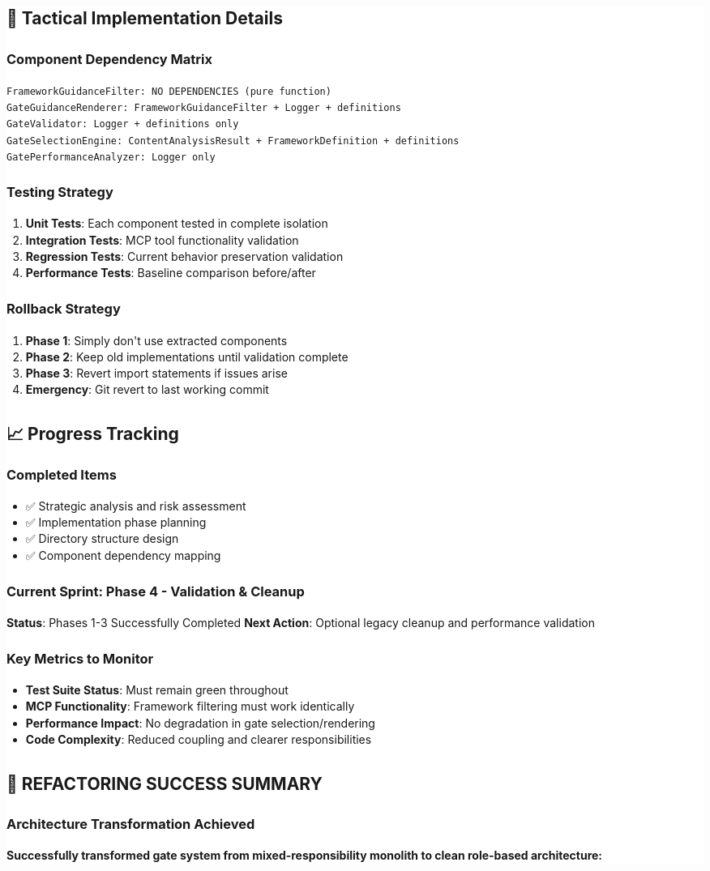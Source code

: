 ## 🔧 Tactical Implementation Details

### Component Dependency Matrix
```
FrameworkGuidanceFilter: NO DEPENDENCIES (pure function)
GateGuidanceRenderer: FrameworkGuidanceFilter + Logger + definitions
GateValidator: Logger + definitions only
GateSelectionEngine: ContentAnalysisResult + FrameworkDefinition + definitions
GatePerformanceAnalyzer: Logger only
```

### Testing Strategy
1. **Unit Tests**: Each component tested in complete isolation
2. **Integration Tests**: MCP tool functionality validation
3. **Regression Tests**: Current behavior preservation validation
4. **Performance Tests**: Baseline comparison before/after

### Rollback Strategy
1. **Phase 1**: Simply don't use extracted components
2. **Phase 2**: Keep old implementations until validation complete
3. **Phase 3**: Revert import statements if issues arise
4. **Emergency**: Git revert to last working commit

## 📈 Progress Tracking

### Completed Items
- ✅ Strategic analysis and risk assessment
- ✅ Implementation phase planning
- ✅ Directory structure design
- ✅ Component dependency mapping

### Current Sprint: Phase 4 - Validation & Cleanup
**Status**: Phases 1-3 Successfully Completed
**Next Action**: Optional legacy cleanup and performance validation

### Key Metrics to Monitor
- **Test Suite Status**: Must remain green throughout
- **MCP Functionality**: Framework filtering must work identically
- **Performance Impact**: No degradation in gate selection/rendering
- **Code Complexity**: Reduced coupling and clearer responsibilities

## 🎉 REFACTORING SUCCESS SUMMARY

### Architecture Transformation Achieved

**Successfully transformed gate system from mixed-responsibility monolith to clean role-based architecture:**
